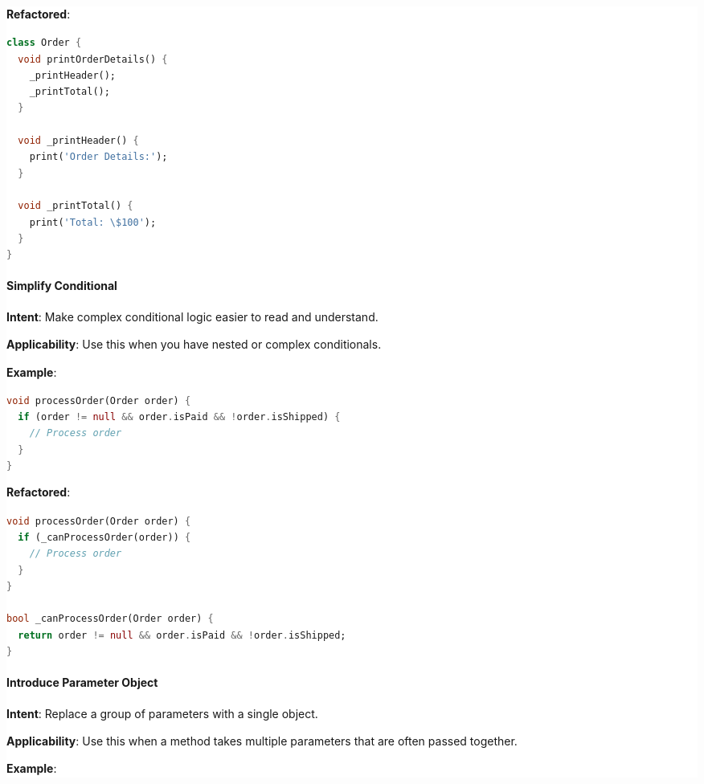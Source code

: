 **Refactored**:

```dart
class Order {
  void printOrderDetails() {
    _printHeader();
    _printTotal();
  }

  void _printHeader() {
    print('Order Details:');
  }

  void _printTotal() {
    print('Total: \$100');
  }
}
```

#### Simplify Conditional

**Intent**: Make complex conditional logic easier to read and understand.

**Applicability**: Use this when you have nested or complex conditionals.

**Example**:

```dart
void processOrder(Order order) {
  if (order != null && order.isPaid && !order.isShipped) {
    // Process order
  }
}
```

**Refactored**:

```dart
void processOrder(Order order) {
  if (_canProcessOrder(order)) {
    // Process order
  }
}

bool _canProcessOrder(Order order) {
  return order != null && order.isPaid && !order.isShipped;
}
```

#### Introduce Parameter Object

**Intent**: Replace a group of parameters with a single object.

**Applicability**: Use this when a method takes multiple parameters that are often passed together.

**Example**:
